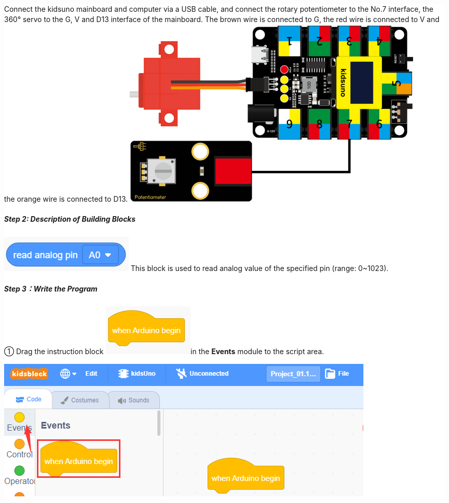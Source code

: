 Connect the kidsuno mainboard and computer via a USB cable, and connect the rotary potentiometer to the No.7 interface, the 360° servo to the G, V and D13 interface of the mainboard. The brown wire is connected to G, the red wire is connected to V and the orange wire is connected to D13.
![Img](./media/3-DD.png)

##### Step 2: Description of Building Blocks

![Img](./media/Z34.png)
This block is used to read analog value of the specified pin (range: 0~1023).

##### Step 3：Write the Program
① Drag the instruction block ![Img](./media/16.png)in the **Events** module to the script area.

![Img](./media/17.png)

